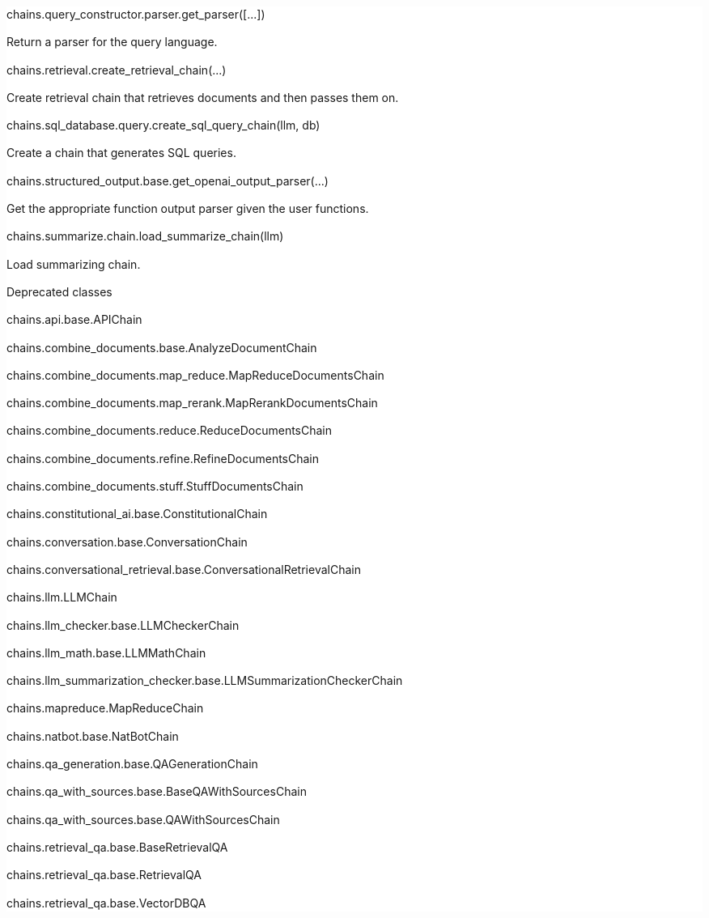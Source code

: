 chains.query_constructor.parser.get_parser([...])

Return a parser for the query language.

chains.retrieval.create_retrieval_chain(...)

Create retrieval chain that retrieves documents and then passes them on.

chains.sql_database.query.create_sql_query_chain(llm, db)

Create a chain that generates SQL queries.

chains.structured_output.base.get_openai_output_parser(...)

Get the appropriate function output parser given the user functions.

chains.summarize.chain.load_summarize_chain(llm)

Load summarizing chain.

Deprecated classes

chains.api.base.APIChain

chains.combine_documents.base.AnalyzeDocumentChain

chains.combine_documents.map_reduce.MapReduceDocumentsChain

chains.combine_documents.map_rerank.MapRerankDocumentsChain

chains.combine_documents.reduce.ReduceDocumentsChain

chains.combine_documents.refine.RefineDocumentsChain

chains.combine_documents.stuff.StuffDocumentsChain

chains.constitutional_ai.base.ConstitutionalChain

chains.conversation.base.ConversationChain

chains.conversational_retrieval.base.ConversationalRetrievalChain

chains.llm.LLMChain

chains.llm_checker.base.LLMCheckerChain

chains.llm_math.base.LLMMathChain

chains.llm_summarization_checker.base.LLMSummarizationCheckerChain

chains.mapreduce.MapReduceChain

chains.natbot.base.NatBotChain

chains.qa_generation.base.QAGenerationChain

chains.qa_with_sources.base.BaseQAWithSourcesChain

chains.qa_with_sources.base.QAWithSourcesChain

chains.retrieval_qa.base.BaseRetrievalQA

chains.retrieval_qa.base.RetrievalQA

chains.retrieval_qa.base.VectorDBQA
